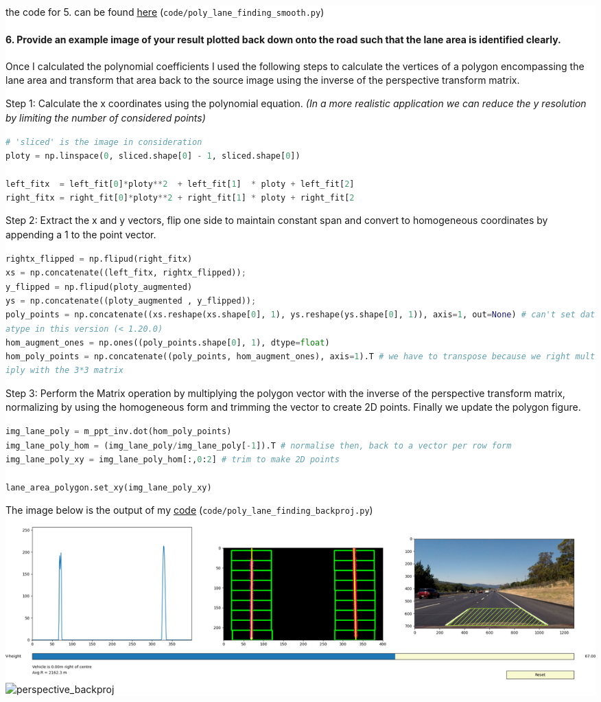 the code for 5. can be found [here](code/poly_lane_finding_smooth.py) (`code/poly_lane_finding_smooth.py`)



#### 6. Provide an example image of your result plotted back down onto the road such that the lane area is identified clearly.

Once I calculated the polynomial coefficients I used the following steps to calculate the vertices of a polygon encompassing the lane area and transform that area back to the source image using the inverse of the perspective transform matrix. 

Step 1: Calculate the x coordinates using the polynomial equation. *(In a more realistic application we can reduce the y resolution by limiting the number of considered points)*

```python
# 'sliced' is the image in consideration 
ploty = np.linspace(0, sliced.shape[0] - 1, sliced.shape[0])

left_fitx  = left_fit[0]*ploty**2  + left_fit[1]  * ploty + left_fit[2]
right_fitx = right_fit[0]*ploty**2 + right_fit[1] * ploty + right_fit[2
```

Step 2: Extract the x and y vectors, flip one side to maintain constant span and convert to homogeneous coordinates by appending a 1 to the point vector. 

```python
rightx_flipped = np.flipud(right_fitx)
xs = np.concatenate((left_fitx, rightx_flipped));
y_flipped = np.flipud(ploty_augmented)
ys = np.concatenate((ploty_augmented , y_flipped));
poly_points = np.concatenate((xs.reshape(xs.shape[0], 1), ys.reshape(ys.shape[0], 1)), axis=1, out=None) # can't set datatype in this version (< 1.20.0)
hom_augment_ones = np.ones((poly_points.shape[0], 1), dtype=float)
hom_poly_points = np.concatenate((poly_points, hom_augment_ones), axis=1).T # we have to transpose because we right multiply with the 3*3 matrix
```

Step 3: Perform the Matrix operation by multiplying the polygon vector with the inverse of the perspective transform matrix, normalizing by using the homogeneous form and trimming the vector to create 2D points. Finally we update the polygon figure.

```python
img_lane_poly = m_ppt_inv.dot(hom_poly_points)
img_lane_poly_hom = (img_lane_poly/img_lane_poly[-1]).T # normalise then, back to a vector per row form 
img_lane_poly_xy = img_lane_poly_hom[:,0:2] # trim to make 2D points

lane_area_polygon.set_xy(img_lane_poly_xy)
```
The image below is the output of my [code](code/poly_lane_finding_backproj.py) (`code/poly_lane_finding_backproj.py`)


![perspective_backproj_small](examples/lanes_backproj.png)
![perspective_backproj](examples/perspective_backproj.png)


[//]: # (Image References)
[image1]: ./examples/undistort_output.png "Undistorted"
[image3]: ./examples/filter_result.jpg "Grad and HLS result"
[image2]: ./test_images/test1.jpg "Road Transformed"
[image4]: ./examples/warped_straight_lines.jpg "Warp Example"
[image5]: ./examples/color_fit_lines.jpg "Fit Visual"
[image6]: ./examples/example_output.jpg "Output"
[image7]: ./examples/color_and_gradient_filtered.png "Composite HUE , Binary HUE "
[video1]: ./project_video.mp4 "Video"
[//]: # (Image References)
[calib_undistorted]: ./examples/project/undistorted_image.png "Undistorted"
[dist_corr_testimg]: ./test_images/test_image_outputs/undistort_out.png "Undistorted"